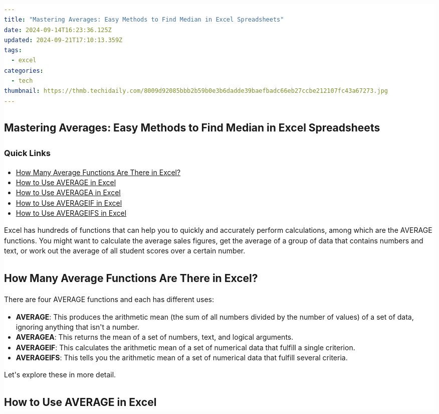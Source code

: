 ```yaml
---
title: "Mastering Averages: Easy Methods to Find Median in Excel Spreadsheets"
date: 2024-09-14T16:23:36.125Z
updated: 2024-09-21T17:10:13.359Z
tags:
  - excel
categories:
  - tech
thumbnail: https://thmb.techidaily.com/8009d92085bbb2b59b0e3b6dadde39baefbadc66eb27ccbe212107fc43a67273.jpg
---
```


## Mastering Averages: Easy Methods to Find Median in Excel Spreadsheets

### Quick Links

* [How Many Average Functions Are There in Excel?](https://instagram-video-files.techidaily.com/updated-in-2024-rapid-route-learning-the-ins-and-outs-of-insta-talks/)
* [How to Use AVERAGE in Excel](https://data-safeguard.techidaily.com/photoshop-cs8-installation-tutorial-for-windows-users-start-editing/)
* [How to Use AVERAGEA in Excel](https://android-location-track.techidaily.com/in-2024-best-anti-tracker-software-for-huawei-p60-drfone-by-drfone-virtual-android/)
* [How to Use AVERAGEIF in Excel](https://program-issues.techidaily.com/solving-the-mystery-a-step-by-step-guide-to-resolve-dev-error-6034-on-pc-and-xbox/)
* [How to Use AVERAGEIFS in Excel](https://extra-hints.techidaily.com/slowly-quieting-tracks-with-fl-studio/)

 Excel has hundreds of functions that can help you to quickly and accurately perform calculations, among which are the AVERAGE functions. You might want to calculate the average sales figures, get the average of a group of data that contains numbers and text, or work out the average of all student scores over a certain number.

##  How Many Average Functions Are There in Excel?

 There are four AVERAGE functions and each has different uses:

* **AVERAGE**: This produces the arithmetic mean (the sum of all numbers divided by the number of values) of a set of data, ignoring anything that isn't a number.
* **AVERAGEA**: This returns the mean of a set of numbers, text, and logical arguments.
* **AVERAGEIF**: This calculates the arithmetic mean of a set of numerical data that fulfill a single criterion.
* **AVERAGEIFS**: This tells you the arithmetic mean of a set of numerical data that fulfill several criteria.

 Let's explore these in more detail.

##  How to Use AVERAGE in Excel
